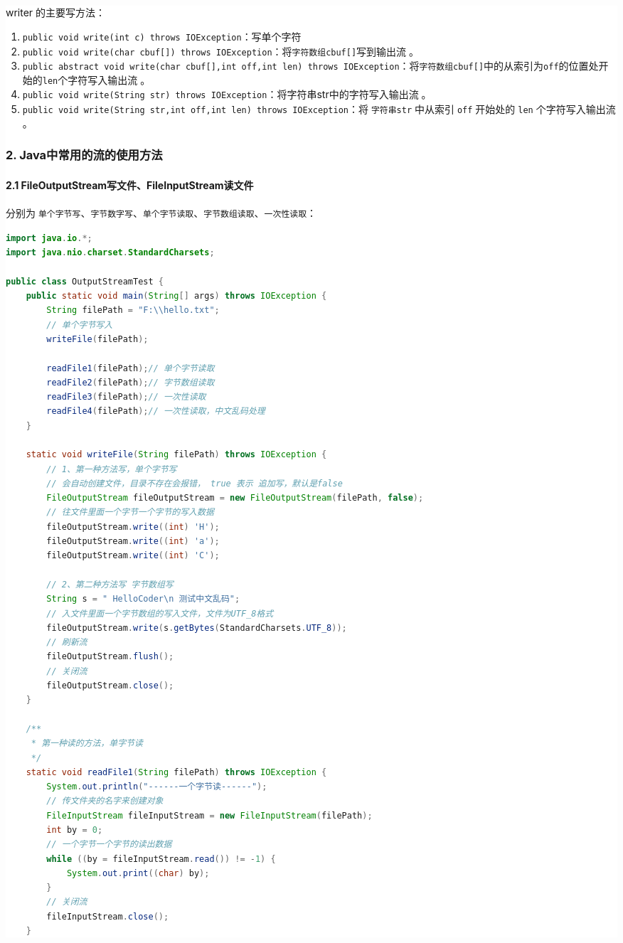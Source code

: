 writer 的主要写方法：
1. `public void write(int c) throws IOException`：写单个字符
2. `public void write(char cbuf[]) throws IOException`：将`字符数组cbuf[]`写到输出流 。
3. `public abstract void write(char cbuf[],int off,int len) throws IOException`：将`字符数组cbuf[]`中的从索引为`off`的位置处开始的`len`个字符写入输出流 。
4. `public void write(String str) throws IOException`：将字符串str中的字符写入输出流 。
5. `public void write(String str,int off,int len) throws IOException`：将 `字符串str` 中从索引 `off` 开始处的 `len` 个字符写入输出流 。

### 2. Java中常用的流的使用方法
#### 2.1 FileOutputStream写文件、FileInputStream读文件
分别为 `单个字节写`、`字节数字写`、`单个字节读取`、`字节数组读取`、`一次性读取`：
```java
import java.io.*;
import java.nio.charset.StandardCharsets;

public class OutputStreamTest {
    public static void main(String[] args) throws IOException {
        String filePath = "F:\\hello.txt";
        // 单个字节写入
        writeFile(filePath);

        readFile1(filePath);// 单个字节读取
        readFile2(filePath);// 字节数组读取
        readFile3(filePath);// 一次性读取
        readFile4(filePath);// 一次性读取，中文乱码处理
    }

    static void writeFile(String filePath) throws IOException {
        // 1、第一种方法写，单个字节写
        // 会自动创建文件，目录不存在会报错， true 表示 追加写，默认是false
        FileOutputStream fileOutputStream = new FileOutputStream(filePath, false);
        // 往文件里面一个字节一个字节的写入数据
        fileOutputStream.write((int) 'H');
        fileOutputStream.write((int) 'a');
        fileOutputStream.write((int) 'C');

        // 2、第二种方法写 字节数组写
        String s = " HelloCoder\n 测试中文乱码";
        // 入文件里面一个字节数组的写入文件，文件为UTF_8格式
        fileOutputStream.write(s.getBytes(StandardCharsets.UTF_8));
        // 刷新流
        fileOutputStream.flush();
        // 关闭流
        fileOutputStream.close();
    }

    /**
     * 第一种读的方法，单字节读
     */
    static void readFile1(String filePath) throws IOException {
        System.out.println("------一个字节读------");
        // 传文件夹的名字来创建对象
        FileInputStream fileInputStream = new FileInputStream(filePath);
        int by = 0;
        // 一个字节一个字节的读出数据
        while ((by = fileInputStream.read()) != -1) {
            System.out.print((char) by);
        }
        // 关闭流
        fileInputStream.close();
    }

```